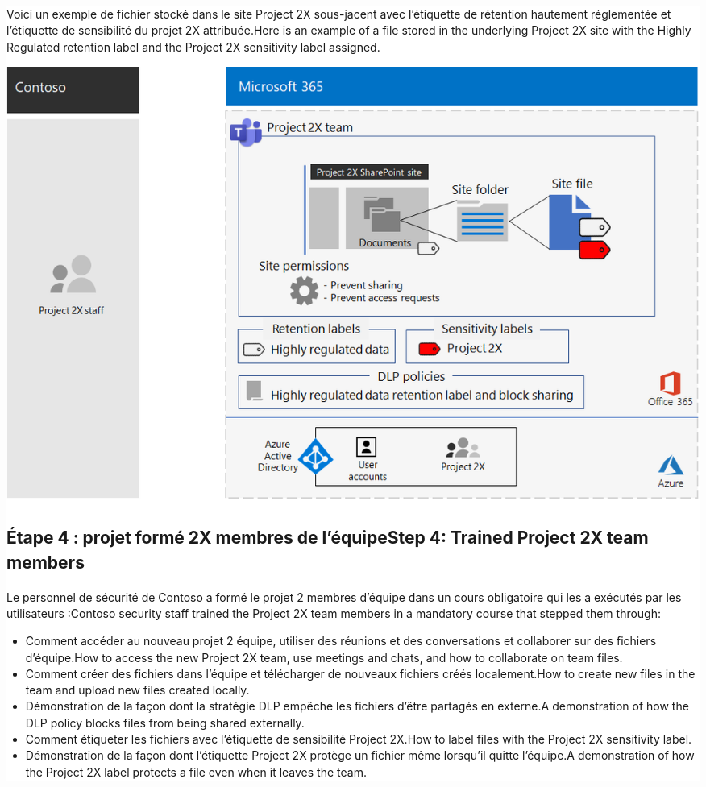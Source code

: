 <span data-ttu-id="dadb9-135">Voici un exemple de fichier stocké dans le site Project 2X sous-jacent avec l’étiquette de rétention hautement réglementée et l’étiquette de sensibilité du projet 2X attribuée.</span><span class="sxs-lookup"><span data-stu-id="dadb9-135">Here is an example of a file stored in the underlying Project 2X site with the Highly Regulated retention label and the Project 2X sensitivity label assigned.</span></span>

![Exemple de fichier stocké dans le site du projet 2 sous-jacent](../media/contoso-team-for-highly-confidential-assets/final-config-example-file.png)
 
## <a name="step-4-trained-project-2x-team-members"></a><span data-ttu-id="dadb9-137">Étape 4 : projet formé 2X membres de l’équipe</span><span class="sxs-lookup"><span data-stu-id="dadb9-137">Step 4: Trained Project 2X team members</span></span>

<span data-ttu-id="dadb9-138">Le personnel de sécurité de Contoso a formé le projet 2 membres d’équipe dans un cours obligatoire qui les a exécutés par les utilisateurs :</span><span class="sxs-lookup"><span data-stu-id="dadb9-138">Contoso security staff trained the Project 2X team members in a mandatory course that stepped them through:</span></span>

- <span data-ttu-id="dadb9-139">Comment accéder au nouveau projet 2 équipe, utiliser des réunions et des conversations et collaborer sur des fichiers d’équipe.</span><span class="sxs-lookup"><span data-stu-id="dadb9-139">How to access the new Project 2X team, use meetings and chats, and how to collaborate on team files.</span></span>
- <span data-ttu-id="dadb9-140">Comment créer des fichiers dans l’équipe et télécharger de nouveaux fichiers créés localement.</span><span class="sxs-lookup"><span data-stu-id="dadb9-140">How to create new files in the team and upload new files created locally.</span></span>
- <span data-ttu-id="dadb9-141">Démonstration de la façon dont la stratégie DLP empêche les fichiers d’être partagés en externe.</span><span class="sxs-lookup"><span data-stu-id="dadb9-141">A demonstration of how the DLP policy blocks files from being shared externally.</span></span>
- <span data-ttu-id="dadb9-142">Comment étiqueter les fichiers avec l’étiquette de sensibilité Project 2X.</span><span class="sxs-lookup"><span data-stu-id="dadb9-142">How to label files with the Project 2X sensitivity label.</span></span>
- <span data-ttu-id="dadb9-143">Démonstration de la façon dont l’étiquette Project 2X protège un fichier même lorsqu’il quitte l’équipe.</span><span class="sxs-lookup"><span data-stu-id="dadb9-143">A demonstration of how the Project 2X  label protects a file even when it leaves the team.</span></span>
